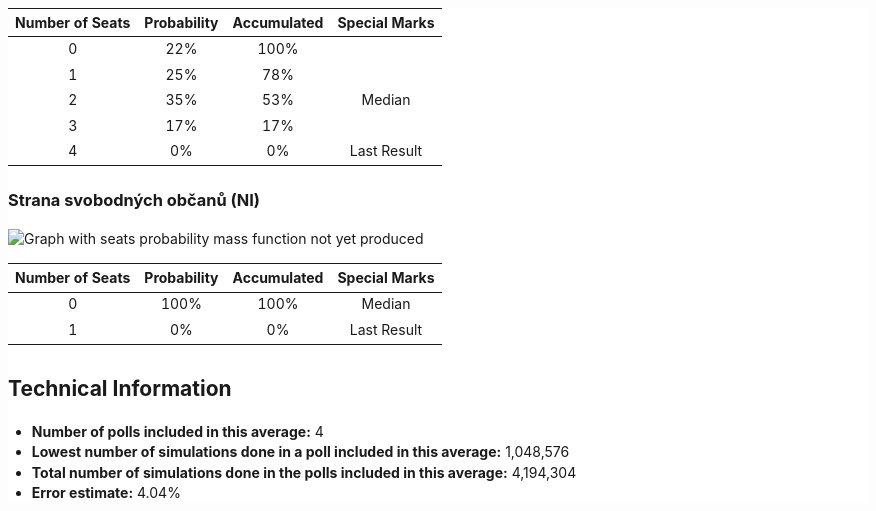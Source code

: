| Number of Seats | Probability | Accumulated | Special Marks |
|:---------------:|:-----------:|:-----------:|:-------------:|
| 0 | 22% | 100% |  |
| 1 | 25% | 78% |  |
| 2 | 35% | 53% | Median |
| 3 | 17% | 17% |  |
| 4 | 0% | 0% | Last Result |

### Strana svobodných občanů (NI)

![Graph with seats probability mass function not yet produced](average-2021-01-31-coalitions-seats-pmf-svobodní.png "Seats Probability Mass Function")

| Number of Seats | Probability | Accumulated | Special Marks |
|:---------------:|:-----------:|:-----------:|:-------------:|
| 0 | 100% | 100% | Median |
| 1 | 0% | 0% | Last Result |


## Technical Information

+ **Number of polls included in this average:** 4
+ **Lowest number of simulations done in a poll included in this average:** 1,048,576
+ **Total number of simulations done in the polls included in this average:** 4,194,304
+ **Error estimate:** 4.04%

